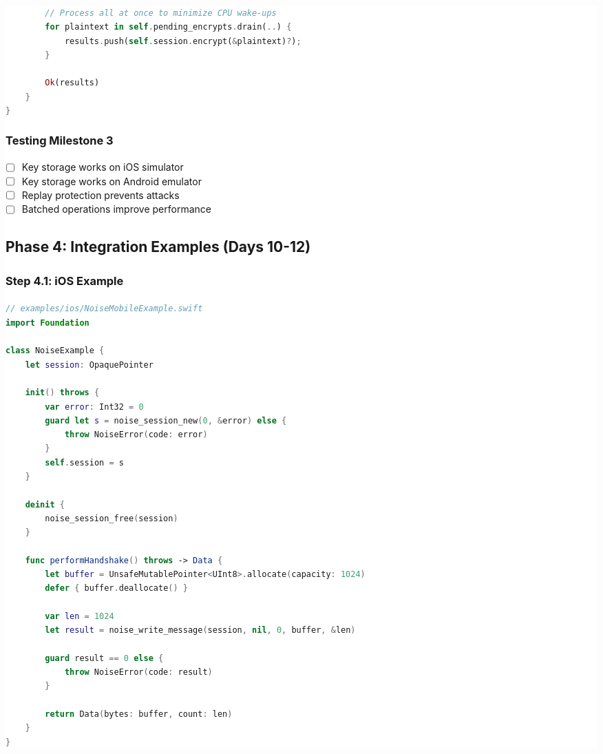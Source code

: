 ```rust
        // Process all at once to minimize CPU wake-ups
        for plaintext in self.pending_encrypts.drain(..) {
            results.push(self.session.encrypt(&plaintext)?);
        }
        
        Ok(results)
    }
}
```

### Testing Milestone 3
- [ ] Key storage works on iOS simulator
- [ ] Key storage works on Android emulator
- [ ] Replay protection prevents attacks
- [ ] Batched operations improve performance

## Phase 4: Integration Examples (Days 10-12)

### Step 4.1: iOS Example
```swift
// examples/ios/NoiseMobileExample.swift
import Foundation

class NoiseExample {
    let session: OpaquePointer
    
    init() throws {
        var error: Int32 = 0
        guard let s = noise_session_new(0, &error) else {
            throw NoiseError(code: error)
        }
        self.session = s
    }
    
    deinit {
        noise_session_free(session)
    }
    
    func performHandshake() throws -> Data {
        let buffer = UnsafeMutablePointer<UInt8>.allocate(capacity: 1024)
        defer { buffer.deallocate() }
        
        var len = 1024
        let result = noise_write_message(session, nil, 0, buffer, &len)
        
        guard result == 0 else {
            throw NoiseError(code: result)
        }
        
        return Data(bytes: buffer, count: len)
    }
}
```

